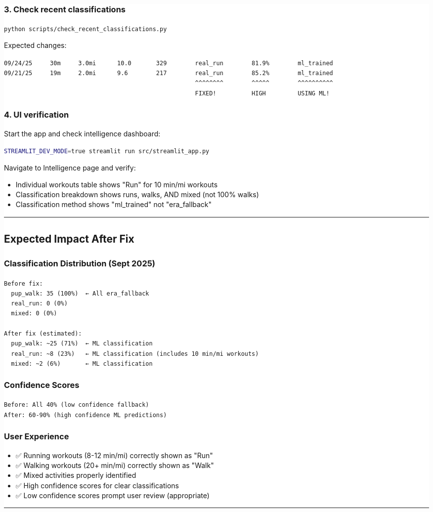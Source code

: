 ### 3. Check recent classifications
```bash
python scripts/check_recent_classifications.py
```
Expected changes:
```
09/24/25     30m     3.0mi      10.0       329        real_run        81.9%        ml_trained
09/21/25     19m     2.0mi      9.6        217        real_run        85.2%        ml_trained
                                                      ^^^^^^^^        ^^^^^        ^^^^^^^^^^
                                                      FIXED!          HIGH         USING ML!
```

### 4. UI verification
Start the app and check intelligence dashboard:
```bash
STREAMLIT_DEV_MODE=true streamlit run src/streamlit_app.py
```
Navigate to Intelligence page and verify:
- Individual workouts table shows "Run" for 10 min/mi workouts
- Classification breakdown shows runs, walks, AND mixed (not 100% walks)
- Classification method shows "ml_trained" not "era_fallback"

---

## Expected Impact After Fix

### Classification Distribution (Sept 2025)
```
Before fix:
  pup_walk: 35 (100%)  ← All era_fallback
  real_run: 0 (0%)
  mixed: 0 (0%)

After fix (estimated):
  pup_walk: ~25 (71%)  ← ML classification
  real_run: ~8 (23%)   ← ML classification (includes 10 min/mi workouts)
  mixed: ~2 (6%)       ← ML classification
```

### Confidence Scores
```
Before: All 40% (low confidence fallback)
After: 60-90% (high confidence ML predictions)
```

### User Experience
- ✅ Running workouts (8-12 min/mi) correctly shown as "Run"
- ✅ Walking workouts (20+ min/mi) correctly shown as "Walk"
- ✅ Mixed activities properly identified
- ✅ High confidence scores for clear classifications
- ✅ Low confidence scores prompt user review (appropriate)

---